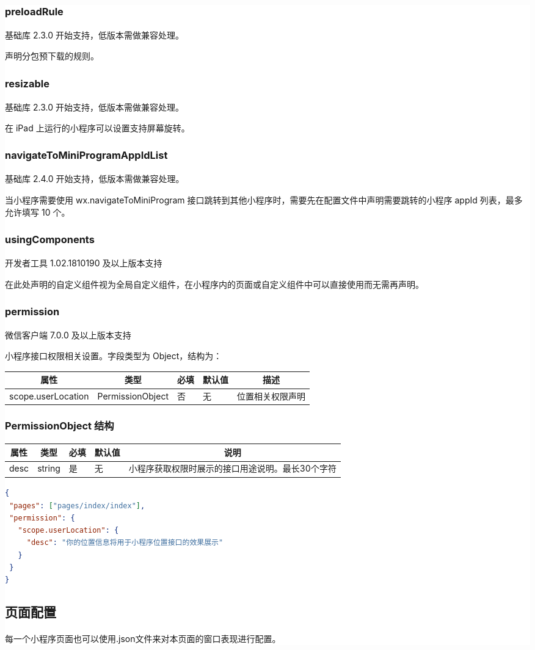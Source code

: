 ### preloadRule

基础库 2.3.0 开始支持，低版本需做兼容处理。

声明分包预下载的规则。

### resizable

基础库 2.3.0 开始支持，低版本需做兼容处理。

在 iPad 上运行的小程序可以设置支持屏幕旋转。

### navigateToMiniProgramAppIdList

基础库 2.4.0 开始支持，低版本需做兼容处理。

当小程序需要使用 wx.navigateToMiniProgram 接口跳转到其他小程序时，需要先在配置文件中声明需要跳转的小程序 appId 列表，最多允许填写 10 个。

### usingComponents

开发者工具 1.02.1810190 及以上版本支持

在此处声明的自定义组件视为全局自定义组件，在小程序内的页面或自定义组件中可以直接使用而无需再声明。

### permission

微信客户端 7.0.0 及以上版本支持

小程序接口权限相关设置。字段类型为 Object，结构为：

| 属性               | 类型             | 必填 | 默认值 | 描述             |
| ------------------ | ---------------- | ---- | ------ | ---------------- |
| scope.userLocation | PermissionObject | 否   | 无     | 位置相关权限声明 |

### PermissionObject 结构

| 属性 | 类型   | 必填 | 默认值 | 说明                                             |
| ---- | ------ | ---- | ------ | ------------------------------------------------ |
| desc | string | 是   | 无     | 小程序获取权限时展示的接口用途说明。最长30个字符 |

```json
{
 "pages": ["pages/index/index"],
 "permission": {
   "scope.userLocation": {
     "desc": "你的位置信息将用于小程序位置接口的效果展示"
   }
 }
}
```

## 页面配置

每一个小程序页面也可以使用.json文件来对本页面的窗口表现进行配置。
